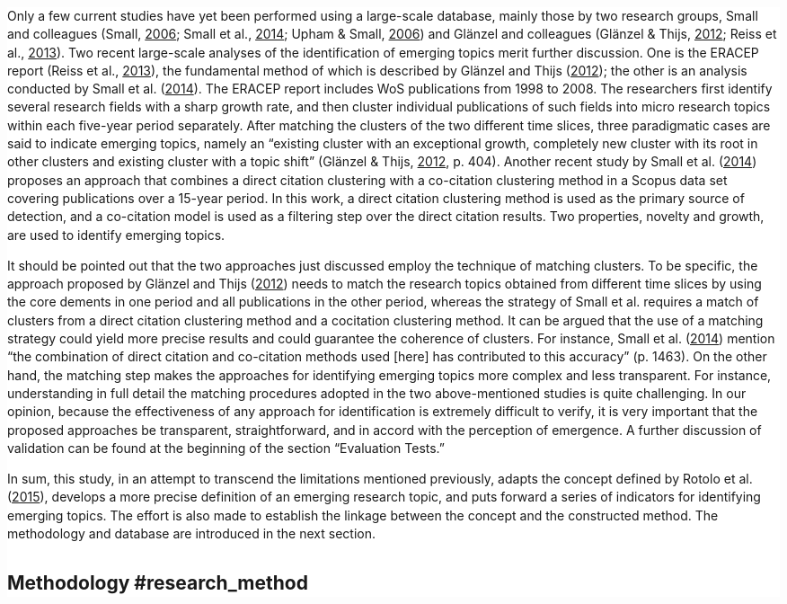Only a few current studies have yet been performed using a large-scale database, mainly those by two research groups, Small and colleagues (Small, [2006](https://asistdl-onlinelibrary-wiley-com.sire.ub.edu/doi/10.1002/#asi23930-bib-0026); Small et al., [2014](https://asistdl-onlinelibrary-wiley-com.sire.ub.edu/doi/10.1002/#asi23930-bib-0027); Upham & Small, [2006](https://asistdl-onlinelibrary-wiley-com.sire.ub.edu/doi/10.1002/#asi23930-bib-0026)) and Glänzel and colleagues (Glänzel & Thijs, [2012](https://asistdl-onlinelibrary-wiley-com.sire.ub.edu/doi/10.1002/#asi23930-bib-0009); Reiss et al., [2013](https://asistdl-onlinelibrary-wiley-com.sire.ub.edu/doi/10.1002/#asi23930-bib-0021)). Two recent large-scale analyses of the identification of emerging topics merit further discussion. One is the ERACEP report (Reiss et al., [2013](https://asistdl-onlinelibrary-wiley-com.sire.ub.edu/doi/10.1002/#asi23930-bib-0021)), the fundamental method of which is described by Glänzel and Thijs ([2012](https://asistdl-onlinelibrary-wiley-com.sire.ub.edu/doi/10.1002/#asi23930-bib-0009)); the other is an analysis conducted by Small et al. ([2014](https://asistdl-onlinelibrary-wiley-com.sire.ub.edu/doi/10.1002/#asi23930-bib-0027)). The ERACEP report includes WoS publications from 1998 to 2008. The researchers first identify several research fields with a sharp growth rate, and then cluster individual publications of such fields into micro research topics within each five-year period separately. After matching the clusters of the two different time slices, three paradigmatic cases are said to indicate emerging topics, namely an “existing cluster with an exceptional growth, completely new cluster with its root in other clusters and existing cluster with a topic shift” (Glänzel & Thijs, [2012](https://asistdl-onlinelibrary-wiley-com.sire.ub.edu/doi/10.1002/#asi23930-bib-0009), p. 404). Another recent study by Small et al. ([2014](https://asistdl-onlinelibrary-wiley-com.sire.ub.edu/doi/10.1002/#asi23930-bib-0027)) proposes an approach that combines a direct citation clustering with a co-citation clustering method in a Scopus data set covering publications over a 15-year period. In this work, a direct citation clustering method is used as the primary source of detection, and a co-citation model is used as a filtering step over the direct citation results. Two properties, novelty and growth, are used to identify emerging topics.

It should be pointed out that the two approaches just discussed employ the technique of matching clusters. To be specific, the approach proposed by Glänzel and Thijs ([2012](https://asistdl-onlinelibrary-wiley-com.sire.ub.edu/doi/10.1002/#asi23930-bib-0009)) needs to match the research topics obtained from different time slices by using the core dements in one period and all publications in the other period, whereas the strategy of Small et al. requires a match of clusters from a direct citation clustering method and a cocitation clustering method. It can be argued that the use of a matching strategy could yield more precise results and could guarantee the coherence of clusters. For instance, Small et al. ([2014](https://asistdl-onlinelibrary-wiley-com.sire.ub.edu/doi/10.1002/#asi23930-bib-0027)) mention “the combination of direct citation and co-citation methods used \[here\] has contributed to this accuracy” (p. 1463). On the other hand, the matching step makes the approaches for identifying emerging topics more complex and less transparent. For instance, understanding in full detail the matching procedures adopted in the two above-mentioned studies is quite challenging. In our opinion, because the effectiveness of any approach for identification is extremely difficult to verify, it is very important that the proposed approaches be transparent, straightforward, and in accord with the perception of emergence. A further discussion of validation can be found at the beginning of the section “Evaluation Tests.”

In sum, this study, in an attempt to transcend the limitations mentioned previously, adapts the concept defined by Rotolo et al. ([2015](https://asistdl-onlinelibrary-wiley-com.sire.ub.edu/doi/10.1002/#asi23930-bib-0022)), develops a more precise definition of an emerging research topic, and puts forward a series of indicators for identifying emerging topics. The effort is also made to establish the linkage between the concept and the constructed method. The methodology and database are introduced in the next section.

## Methodology #research_method 

